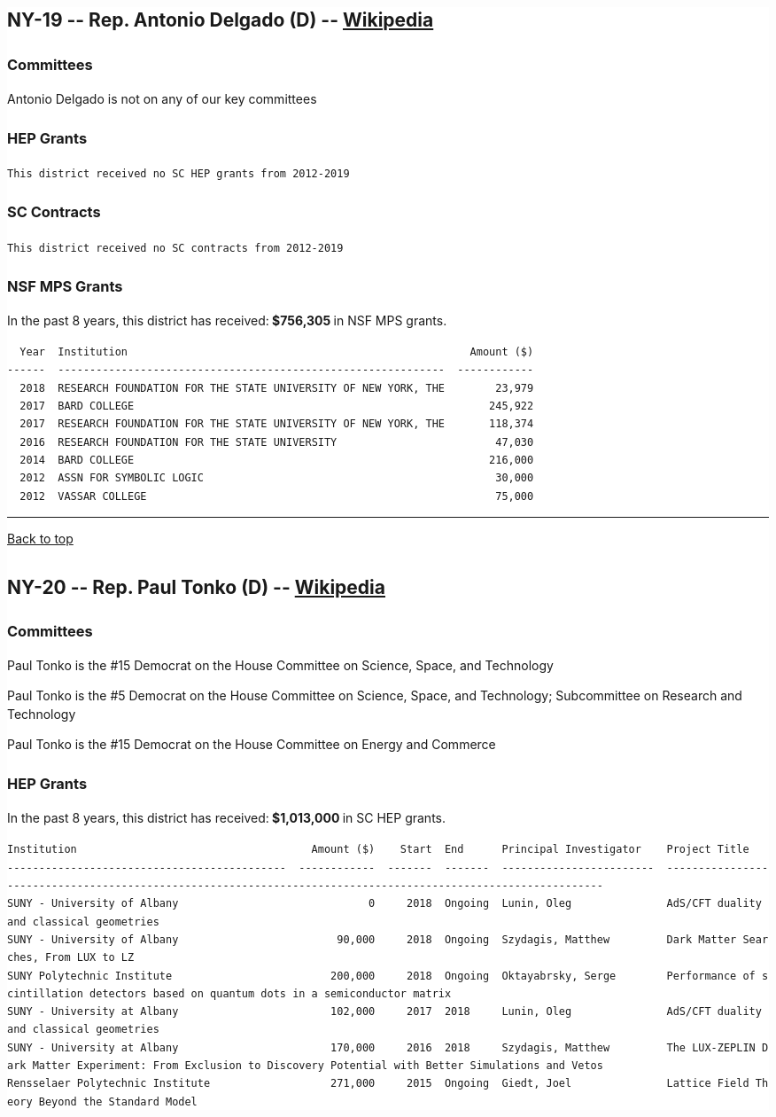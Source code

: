 ## NY-19 -- Rep. Antonio Delgado (D) -- [Wikipedia](https://en.wikipedia.org/wiki/NY-19)
### Committees
Antonio Delgado is not on any of our key committees 

### HEP Grants
```
This district received no SC HEP grants from 2012-2019
```
### SC Contracts
```
This district received no SC contracts from 2012-2019
```
### NSF MPS Grants
In the past 8 years, this district has received:<b> $756,305 </b>in NSF MPS grants.
```
  Year  Institution                                                      Amount ($)
------  -------------------------------------------------------------  ------------
  2018  RESEARCH FOUNDATION FOR THE STATE UNIVERSITY OF NEW YORK, THE        23,979
  2017  BARD COLLEGE                                                        245,922
  2017  RESEARCH FOUNDATION FOR THE STATE UNIVERSITY OF NEW YORK, THE       118,374
  2016  RESEARCH FOUNDATION FOR THE STATE UNIVERSITY                         47,030
  2014  BARD COLLEGE                                                        216,000
  2012  ASSN FOR SYMBOLIC LOGIC                                              30,000
  2012  VASSAR COLLEGE                                                       75,000
```
---
<a name="NY-20"></a>
[Back to top](#top)
## NY-20 -- Rep. Paul Tonko (D) -- [Wikipedia](https://en.wikipedia.org/wiki/NY-20)
### Committees
Paul Tonko is the #15 Democrat on the House Committee on Science, Space, and Technology 

Paul Tonko is the #5 Democrat on the House Committee on Science, Space, and Technology; Subcommittee on Research and Technology 

Paul Tonko is the #15 Democrat on the House Committee on Energy and Commerce 

### HEP Grants
In the past 8 years, this district has received:<b> $1,013,000 </b>in SC HEP grants.
```
Institution                                     Amount ($)    Start  End      Principal Investigator    Project Title
--------------------------------------------  ------------  -------  -------  ------------------------  --------------------------------------------------------------------------------------------------------------
SUNY - University of Albany                              0     2018  Ongoing  Lunin, Oleg               AdS/CFT duality and classical geometries
SUNY - University of Albany                         90,000     2018  Ongoing  Szydagis, Matthew         Dark Matter Searches, From LUX to LZ
SUNY Polytechnic Institute                         200,000     2018  Ongoing  Oktayabrsky, Serge        Performance of scintillation detectors based on quantum dots in a semiconductor matrix
SUNY - University at Albany                        102,000     2017  2018     Lunin, Oleg               AdS/CFT duality and classical geometries
SUNY - University at Albany                        170,000     2016  2018     Szydagis, Matthew         The LUX-ZEPLIN Dark Matter Experiment: From Exclusion to Discovery Potential with Better Simulations and Vetos
Rensselaer Polytechnic Institute                   271,000     2015  Ongoing  Giedt, Joel               Lattice Field Theory Beyond the Standard Model
```